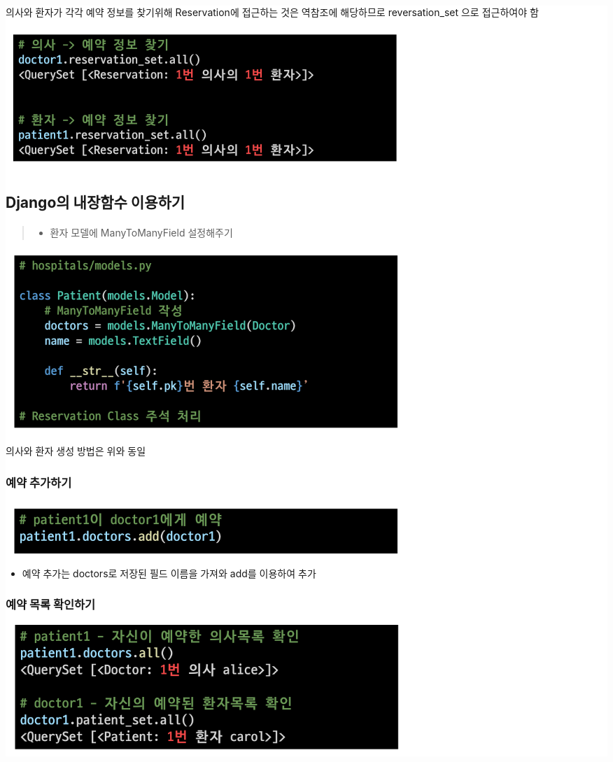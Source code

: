 의사와 환자가 각각 예약 정보를 찾기위해 Reservation에 접근하는 것은 역참조에 해당하므로 reversation_set 으로 접근하여야 함

![](NM_assets/2023-04-11-15-03-21-image.png)



## Django의 내장함수 이용하기

> - 환자 모델에 ManyToManyField 설정해주기

![](NM_assets/2023-04-11-15-04-24-image.png)

의사와 환자 생성 방법은 위와 동일

### 예약 추가하기

![](NM_assets/2023-04-11-15-05-53-image.png)

- 예약 추가는 doctors로 저장된 필드 이름을 가져와 add를 이용하여 추가

### 예약 목록 확인하기

![](NM_assets/2023-04-11-15-06-07-image.png)
